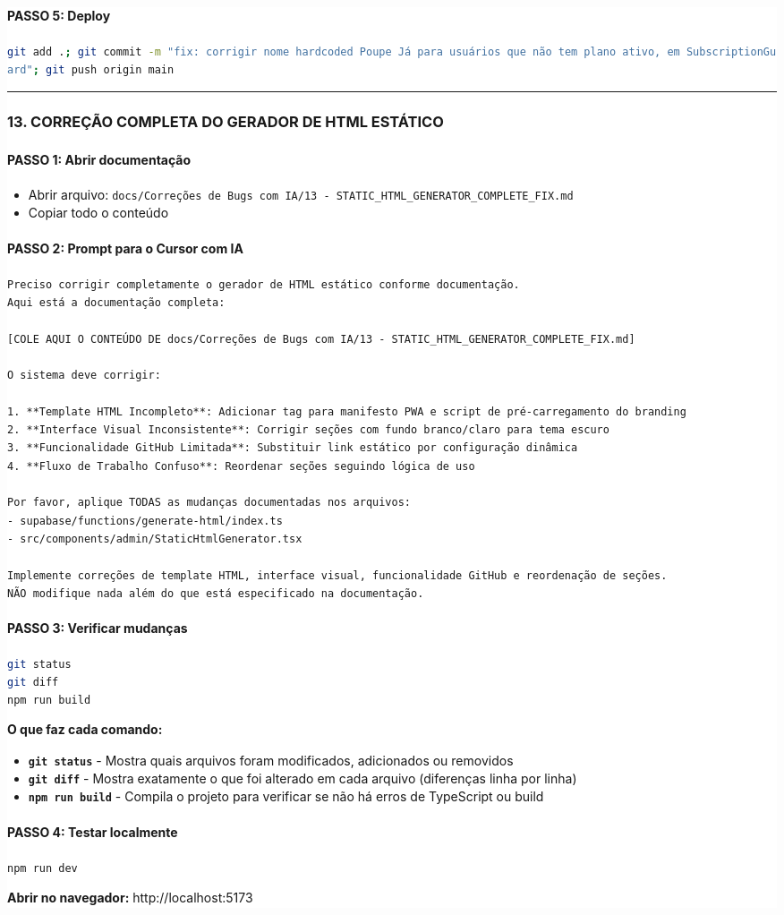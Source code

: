 #### **PASSO 5: Deploy**
```bash
git add .; git commit -m "fix: corrigir nome hardcoded Poupe Já para usuários que não tem plano ativo, em SubscriptionGuard"; git push origin main
```

---

### **13. CORREÇÃO COMPLETA DO GERADOR DE HTML ESTÁTICO**

#### **PASSO 1: Abrir documentação**
- Abrir arquivo: `docs/Correções de Bugs com IA/13 - STATIC_HTML_GENERATOR_COMPLETE_FIX.md`
- Copiar todo o conteúdo

#### **PASSO 2: Prompt para o Cursor com IA**
```
Preciso corrigir completamente o gerador de HTML estático conforme documentação. 
Aqui está a documentação completa:

[COLE AQUI O CONTEÚDO DE docs/Correções de Bugs com IA/13 - STATIC_HTML_GENERATOR_COMPLETE_FIX.md]

O sistema deve corrigir:

1. **Template HTML Incompleto**: Adicionar tag para manifesto PWA e script de pré-carregamento do branding
2. **Interface Visual Inconsistente**: Corrigir seções com fundo branco/claro para tema escuro
3. **Funcionalidade GitHub Limitada**: Substituir link estático por configuração dinâmica
4. **Fluxo de Trabalho Confuso**: Reordenar seções seguindo lógica de uso

Por favor, aplique TODAS as mudanças documentadas nos arquivos:
- supabase/functions/generate-html/index.ts
- src/components/admin/StaticHtmlGenerator.tsx

Implemente correções de template HTML, interface visual, funcionalidade GitHub e reordenação de seções.
NÃO modifique nada além do que está especificado na documentação.
```

#### **PASSO 3: Verificar mudanças**
```bash
git status
git diff
npm run build
```

**O que faz cada comando:**
- **`git status`** - Mostra quais arquivos foram modificados, adicionados ou removidos
- **`git diff`** - Mostra exatamente o que foi alterado em cada arquivo (diferenças linha por linha)
- **`npm run build`** - Compila o projeto para verificar se não há erros de TypeScript ou build

#### **PASSO 4: Testar localmente**
```bash
npm run dev
```
**Abrir no navegador:** http://localhost:5173
